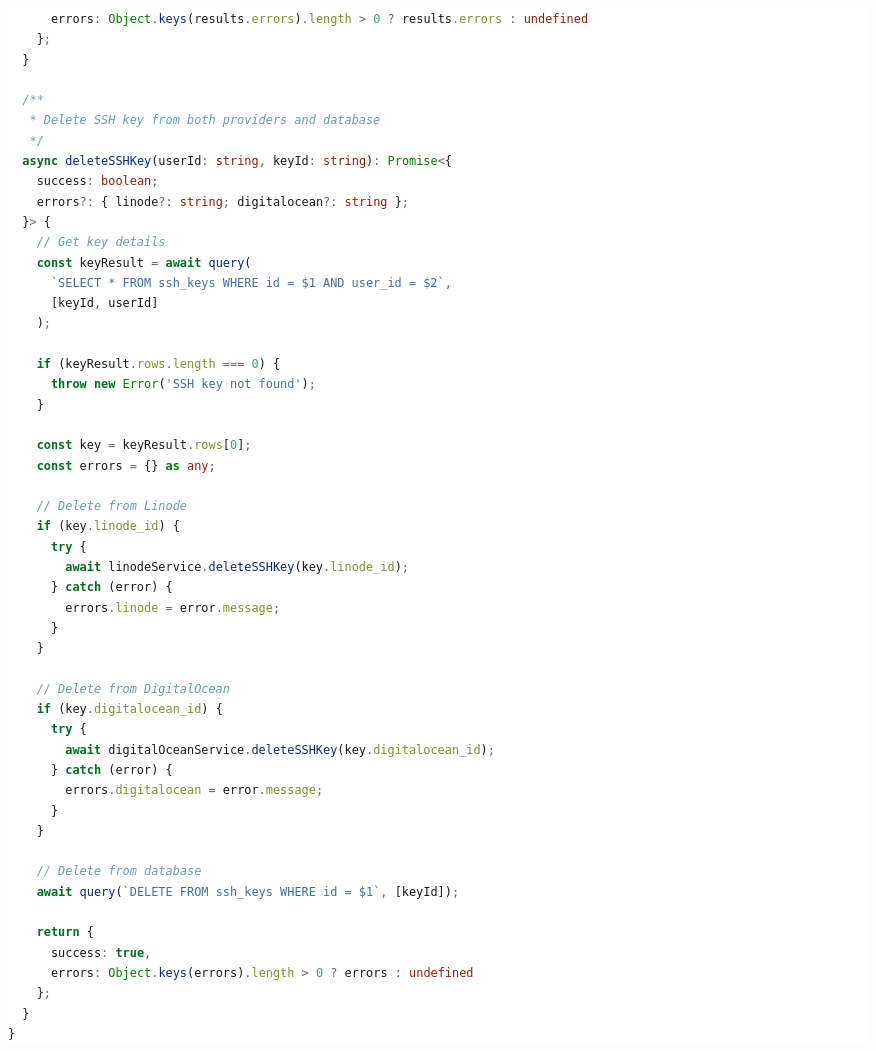 ```typescript
      errors: Object.keys(results.errors).length > 0 ? results.errors : undefined
    };
  }

  /**
   * Delete SSH key from both providers and database
   */
  async deleteSSHKey(userId: string, keyId: string): Promise<{
    success: boolean;
    errors?: { linode?: string; digitalocean?: string };
  }> {
    // Get key details
    const keyResult = await query(
      `SELECT * FROM ssh_keys WHERE id = $1 AND user_id = $2`,
      [keyId, userId]
    );

    if (keyResult.rows.length === 0) {
      throw new Error('SSH key not found');
    }

    const key = keyResult.rows[0];
    const errors = {} as any;

    // Delete from Linode
    if (key.linode_id) {
      try {
        await linodeService.deleteSSHKey(key.linode_id);
      } catch (error) {
        errors.linode = error.message;
      }
    }

    // Delete from DigitalOcean
    if (key.digitalocean_id) {
      try {
        await digitalOceanService.deleteSSHKey(key.digitalocean_id);
      } catch (error) {
        errors.digitalocean = error.message;
      }
    }

    // Delete from database
    await query(`DELETE FROM ssh_keys WHERE id = $1`, [keyId]);

    return {
      success: true,
      errors: Object.keys(errors).length > 0 ? errors : undefined
    };
  }
}
```

